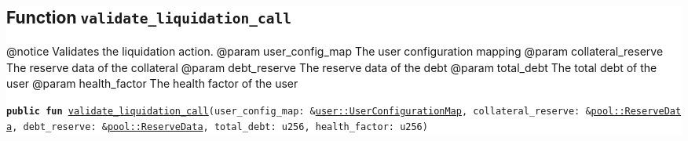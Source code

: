 

<a id="0xaaeecbeff5c135e527602a0fd44e242efbed5ebec8f911e1e3f4933f62ed2370_validation_logic_validate_liquidation_call"></a>

## Function `validate_liquidation_call`

@notice Validates the liquidation action.
@param user_config_map The user configuration mapping
@param collateral_reserve The reserve data of the collateral
@param debt_reserve The reserve data of the debt
@param total_debt The total debt of the user
@param health_factor The health factor of the user


<pre><code><b>public</b> <b>fun</b> <a href="validation_logic.md#0xaaeecbeff5c135e527602a0fd44e242efbed5ebec8f911e1e3f4933f62ed2370_validation_logic_validate_liquidation_call">validate_liquidation_call</a>(user_config_map: &<a href="../aave-config/doc/user_config.md#0xe984b3b024d14e7aac51fb0aec8d0fbfbc23a230fe3bd8a87f575d243bc0cedd_user_UserConfigurationMap">user::UserConfigurationMap</a>, collateral_reserve: &<a href="pool.md#0xaaeecbeff5c135e527602a0fd44e242efbed5ebec8f911e1e3f4933f62ed2370_pool_ReserveData">pool::ReserveData</a>, debt_reserve: &<a href="pool.md#0xaaeecbeff5c135e527602a0fd44e242efbed5ebec8f911e1e3f4933f62ed2370_pool_ReserveData">pool::ReserveData</a>, total_debt: u256, health_factor: u256)
</code></pre>

